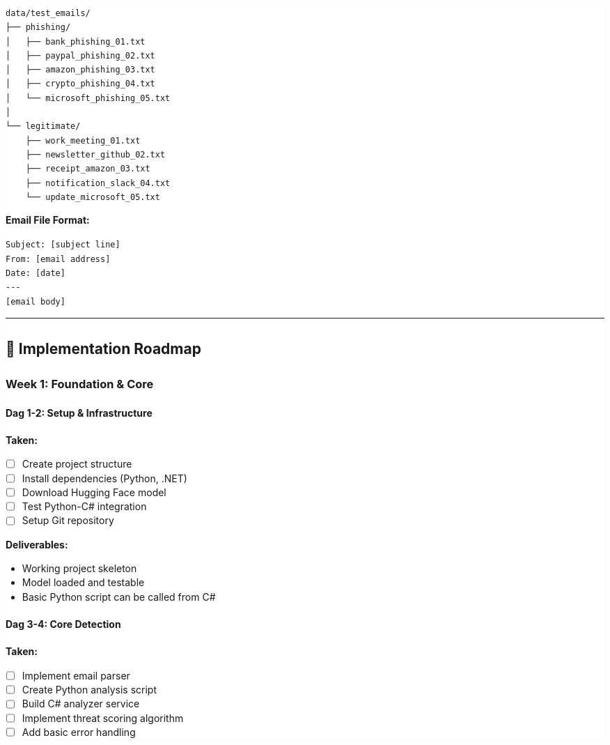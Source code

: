 ```
data/test_emails/
├── phishing/
│   ├── bank_phishing_01.txt
│   ├── paypal_phishing_02.txt
│   ├── amazon_phishing_03.txt
│   ├── crypto_phishing_04.txt
│   └── microsoft_phishing_05.txt
│
└── legitimate/
    ├── work_meeting_01.txt
    ├── newsletter_github_02.txt
    ├── receipt_amazon_03.txt
    ├── notification_slack_04.txt
    └── update_microsoft_05.txt
```

**Email File Format:**
```
Subject: [subject line]
From: [email address]
Date: [date]
---
[email body]
```

---

## 🎯 Implementation Roadmap

### Week 1: Foundation & Core

#### Dag 1-2: Setup & Infrastructure
**Taken:**
- [ ] Create project structure
- [ ] Install dependencies (Python, .NET)
- [ ] Download Hugging Face model
- [ ] Test Python-C# integration
- [ ] Setup Git repository

**Deliverables:**
- Working project skeleton
- Model loaded and testable
- Basic Python script can be called from C#

#### Dag 3-4: Core Detection
**Taken:**
- [ ] Implement email parser
- [ ] Create Python analysis script
- [ ] Build C# analyzer service
- [ ] Implement threat scoring algorithm
- [ ] Add basic error handling
